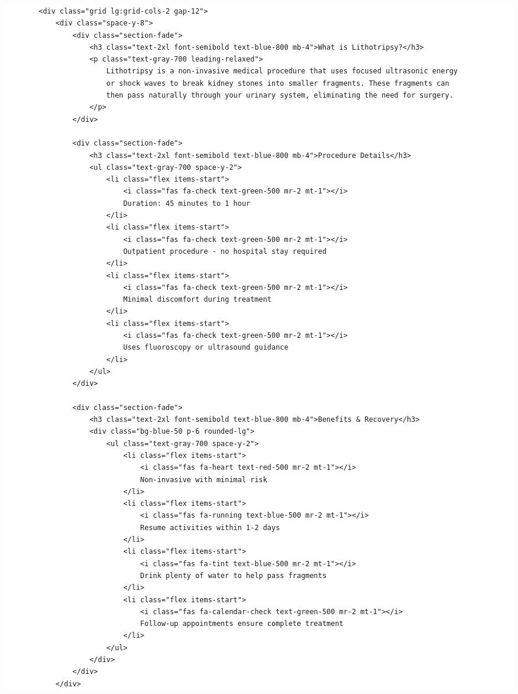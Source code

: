             <div class="grid lg:grid-cols-2 gap-12">
                <div class="space-y-8">
                    <div class="section-fade">
                        <h3 class="text-2xl font-semibold text-blue-800 mb-4">What is Lithotripsy?</h3>
                        <p class="text-gray-700 leading-relaxed">
                            Lithotripsy is a non-invasive medical procedure that uses focused ultrasonic energy 
                            or shock waves to break kidney stones into smaller fragments. These fragments can 
                            then pass naturally through your urinary system, eliminating the need for surgery.
                        </p>
                    </div>

                    <div class="section-fade">
                        <h3 class="text-2xl font-semibold text-blue-800 mb-4">Procedure Details</h3>
                        <ul class="text-gray-700 space-y-2">
                            <li class="flex items-start">
                                <i class="fas fa-check text-green-500 mr-2 mt-1"></i>
                                Duration: 45 minutes to 1 hour
                            </li>
                            <li class="flex items-start">
                                <i class="fas fa-check text-green-500 mr-2 mt-1"></i>
                                Outpatient procedure - no hospital stay required
                            </li>
                            <li class="flex items-start">
                                <i class="fas fa-check text-green-500 mr-2 mt-1"></i>
                                Minimal discomfort during treatment
                            </li>
                            <li class="flex items-start">
                                <i class="fas fa-check text-green-500 mr-2 mt-1"></i>
                                Uses fluoroscopy or ultrasound guidance
                            </li>
                        </ul>
                    </div>

                    <div class="section-fade">
                        <h3 class="text-2xl font-semibold text-blue-800 mb-4">Benefits & Recovery</h3>
                        <div class="bg-blue-50 p-6 rounded-lg">
                            <ul class="text-gray-700 space-y-2">
                                <li class="flex items-start">
                                    <i class="fas fa-heart text-red-500 mr-2 mt-1"></i>
                                    Non-invasive with minimal risk
                                </li>
                                <li class="flex items-start">
                                    <i class="fas fa-running text-blue-500 mr-2 mt-1"></i>
                                    Resume activities within 1-2 days
                                </li>
                                <li class="flex items-start">
                                    <i class="fas fa-tint text-blue-500 mr-2 mt-1"></i>
                                    Drink plenty of water to help pass fragments
                                </li>
                                <li class="flex items-start">
                                    <i class="fas fa-calendar-check text-green-500 mr-2 mt-1"></i>
                                    Follow-up appointments ensure complete treatment
                                </li>
                            </ul>
                        </div>
                    </div>
                </div>
